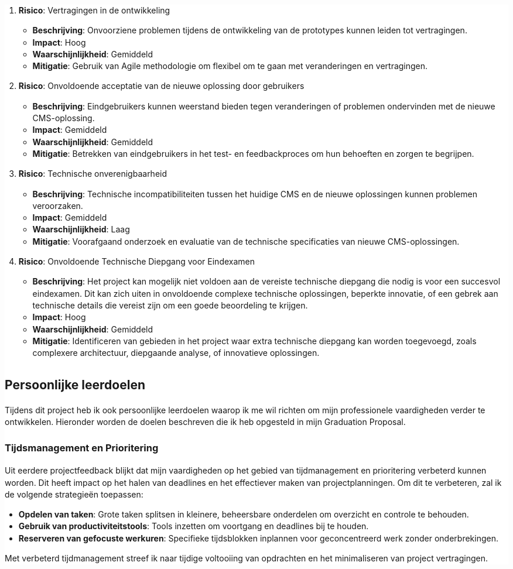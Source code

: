 1. **Risico**: Vertragingen in de ontwikkeling
	- **Beschrijving**: Onvoorziene problemen tijdens de ontwikkeling van de prototypes kunnen leiden tot vertragingen.
	- **Impact**: Hoog
	- **Waarschijnlijkheid**: Gemiddeld
	- **Mitigatie**: Gebruik van Agile methodologie om flexibel om te gaan met veranderingen en vertragingen.    
     
2. **Risico**: Onvoldoende acceptatie van de nieuwe oplossing door gebruikers
	- **Beschrijving**: Eindgebruikers kunnen weerstand bieden tegen veranderingen of problemen ondervinden met de nieuwe CMS-oplossing.
	- **Impact**: Gemiddeld
	- **Waarschijnlijkheid**: Gemiddeld
	- **Mitigatie**: Betrekken van eindgebruikers in het test- en feedbackproces om hun behoeften en zorgen te begrijpen.
    
3. **Risico**: Technische onverenigbaarheid
	- **Beschrijving**: Technische incompatibiliteiten tussen het huidige CMS en de nieuwe oplossingen kunnen problemen veroorzaken.
	- **Impact**: Gemiddeld
	- **Waarschijnlijkheid**: Laag
	- **Mitigatie**: Voorafgaand onderzoek en evaluatie van de technische specificaties van nieuwe CMS-oplossingen.
    
4. **Risico**: Onvoldoende Technische Diepgang voor Eindexamen
	- **Beschrijving**: Het project kan mogelijk niet voldoen aan de vereiste technische diepgang die nodig is voor een succesvol eindexamen. Dit kan zich uiten in onvoldoende complexe technische oplossingen, beperkte innovatie, of een gebrek aan technische details die vereist zijn om een goede beoordeling te krijgen.
	- **Impact**: Hoog
	- **Waarschijnlijkheid**: Gemiddeld
	- **Mitigatie**: Identificeren van gebieden in het project waar extra technische diepgang kan worden toegevoegd, zoals complexere architectuur, diepgaande analyse, of innovatieve oplossingen.
	  

## Persoonlijke leerdoelen
Tijdens dit project heb ik ook persoonlijke leerdoelen waarop ik me wil richten om mijn professionele vaardigheden verder te ontwikkelen. Hieronder worden de doelen beschreven die ik heb opgesteld in mijn Graduation Proposal.
### Tijdsmanagement en Prioritering
Uit eerdere projectfeedback blijkt dat mijn vaardigheden op het gebied van tijdmanagement en prioritering verbeterd kunnen worden. Dit heeft impact op het halen van deadlines en het effectiever maken van projectplanningen. Om dit te verbeteren, zal ik de volgende strategieën toepassen:

- **Opdelen van taken**: Grote taken splitsen in kleinere, beheersbare onderdelen om overzicht en controle te behouden.
- **Gebruik van productiviteitstools**: Tools inzetten om voortgang en deadlines bij te houden.
- **Reserveren van gefocuste werkuren**: Specifieke tijdsblokken inplannen voor geconcentreerd werk zonder onderbrekingen.

Met verbeterd tijdmanagement streef ik naar tijdige voltooiing van opdrachten en het minimaliseren van project vertragingen.
